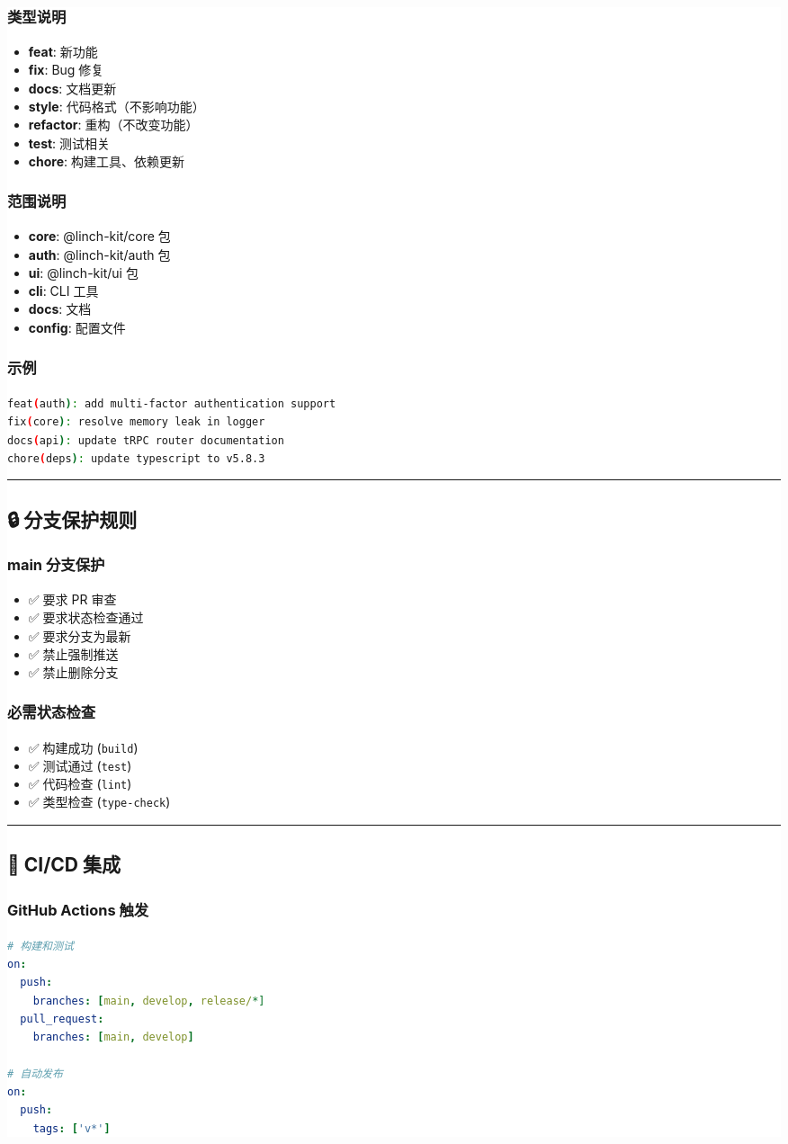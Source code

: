 ### 类型说明
- **feat**: 新功能
- **fix**: Bug 修复
- **docs**: 文档更新
- **style**: 代码格式（不影响功能）
- **refactor**: 重构（不改变功能）
- **test**: 测试相关
- **chore**: 构建工具、依赖更新

### 范围说明
- **core**: @linch-kit/core 包
- **auth**: @linch-kit/auth 包
- **ui**: @linch-kit/ui 包
- **cli**: CLI 工具
- **docs**: 文档
- **config**: 配置文件

### 示例
```bash
feat(auth): add multi-factor authentication support
fix(core): resolve memory leak in logger
docs(api): update tRPC router documentation
chore(deps): update typescript to v5.8.3
```

---

## 🔒 分支保护规则

### main 分支保护
- ✅ 要求 PR 审查
- ✅ 要求状态检查通过
- ✅ 要求分支为最新
- ✅ 禁止强制推送
- ✅ 禁止删除分支

### 必需状态检查
- ✅ 构建成功 (`build`)
- ✅ 测试通过 (`test`)
- ✅ 代码检查 (`lint`)
- ✅ 类型检查 (`type-check`)

---

## 🚀 CI/CD 集成

### GitHub Actions 触发
```yaml
# 构建和测试
on:
  push:
    branches: [main, develop, release/*]
  pull_request:
    branches: [main, develop]

# 自动发布
on:
  push:
    tags: ['v*']
```
